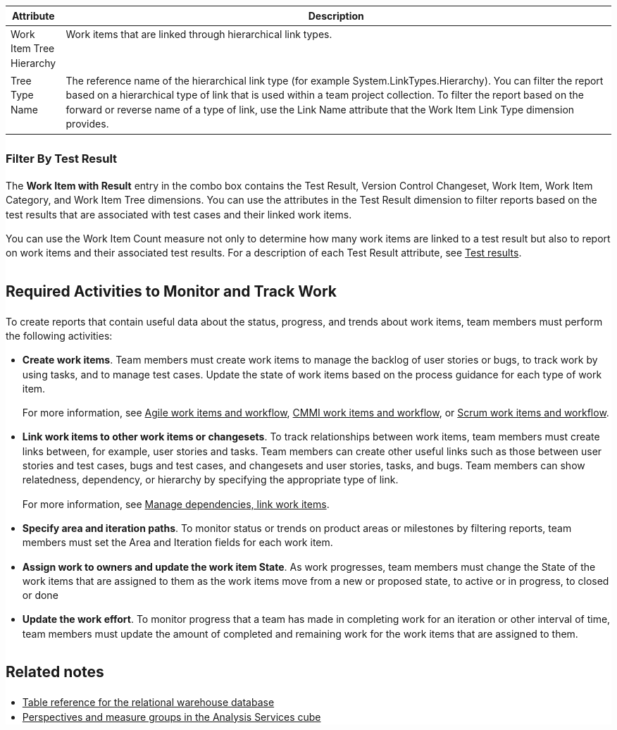 | Attribute                | Description                                                                                                                                                                                                                                                                                                                                                        |
| ------------------------ | ------------------------------------------------------------------------------------------------------------------------------------------------------------------------------------------------------------------------------------------------------------------------------------------------------------------------------------------------------------------ |
| Work Item Tree Hierarchy | Work items that are linked through hierarchical link types.                                                                                                                                                                                                                                                                                                        |
| Tree Type Name           | The reference name of the hierarchical link type (for example System.LinkTypes.Hierarchy). You can filter the report based on a hierarchical type of link that is used within a team project collection. To filter the report based on the forward or reverse name of a type of link, use the Link Name attribute that the Work Item Link Type dimension provides. |

### <a name="test_result"></a> Filter By Test Result

The **Work Item with Result** entry in the combo box contains the Test Result, Version Control Changeset, Work Item, Work Item Category, and Work Item Tree dimensions. You can use the attributes in the Test Result dimension to filter reports based on the test results that are associated with test cases and their linked work items.

You can use the Work Item Count measure not only to determine how many work items are linked to a test result but also to report on work items and their associated test results. For a description of each Test Result attribute, see [Test results](perspective-test-analyze-report-test-results.md).

## <a name="tracking"></a> Required Activities to Monitor and Track Work

To create reports that contain useful data about the status, progress, and trends about work items, team members must perform the following activities:

- **Create work items**. Team members must create work items to manage the backlog of user stories or bugs, to track work by using tasks, and to manage test cases. Update the state of work items based on the process guidance for each type of work item.

  For more information, see [Agile work items and workflow](../../boards/work-items/guidance/agile-process-workflow.md), [CMMI work items and workflow](../../boards/work-items/guidance/cmmi-process-workflow.md), or [Scrum work items and workflow](../../boards/work-items/guidance/scrum-process-workflow.md).

- **Link work items to other work items or changesets**. To track relationships between work items, team members must create links between, for example, user stories and tasks. Team members can create other useful links such as those between user stories and test cases, bugs and test cases, and changesets and user stories, tasks, and bugs. Team members can show relatedness, dependency, or hierarchy by specifying the appropriate type of link.

  For more information, see [Manage dependencies, link work items](../../boards/queries/link-work-items-support-traceability.md).

- **Specify area and iteration paths**. To monitor status or trends on product areas or milestones by filtering reports, team members must set the Area and Iteration fields for each work item.

- **Assign work to owners and update the work item State**. As work progresses, team members must change the State of the work items that are assigned to them as the work items move from a new or proposed state, to active or in progress, to closed or done

- **Update the work effort**. To monitor progress that a team has made in completing work for an iteration or other interval of time, team members must update the amount of completed and remaining work for the work items that are assigned to them.

## Related notes

- [Table reference for the relational warehouse database](table-reference-relational-warehouse-database.md)
- [Perspectives and measure groups in the Analysis Services cube](perspective-measure-groups-cube.md)
